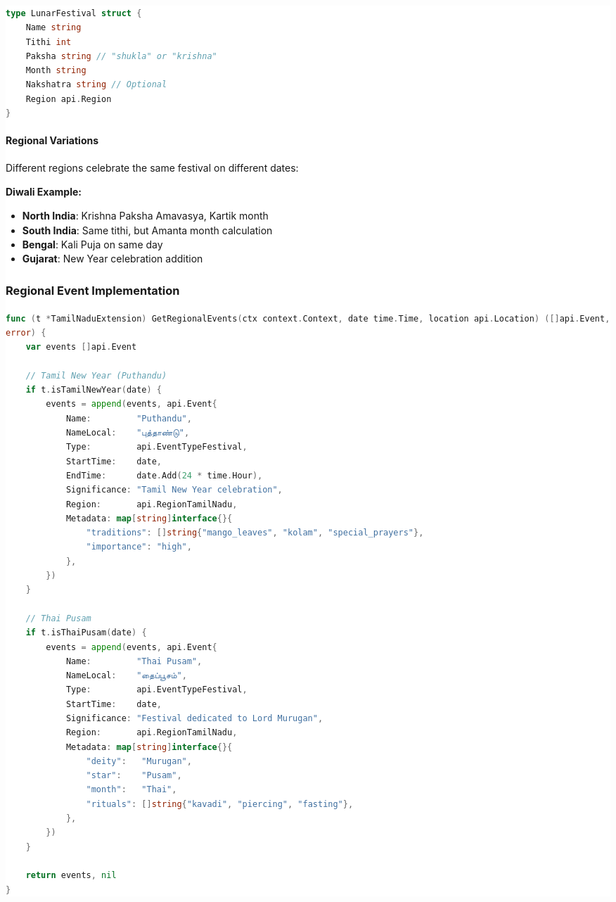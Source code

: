 ```go
type LunarFestival struct {
    Name string
    Tithi int
    Paksha string // "shukla" or "krishna"
    Month string
    Nakshatra string // Optional
    Region api.Region
}
```

#### Regional Variations
Different regions celebrate the same festival on different dates:

**Diwali Example:**
- **North India**: Krishna Paksha Amavasya, Kartik month
- **South India**: Same tithi, but Amanta month calculation
- **Bengal**: Kali Puja on same day
- **Gujarat**: New Year celebration addition

### Regional Event Implementation

```go
func (t *TamilNaduExtension) GetRegionalEvents(ctx context.Context, date time.Time, location api.Location) ([]api.Event, error) {
    var events []api.Event
    
    // Tamil New Year (Puthandu)
    if t.isTamilNewYear(date) {
        events = append(events, api.Event{
            Name:         "Puthandu",
            NameLocal:    "புத்தாண்டு",
            Type:         api.EventTypeFestival,
            StartTime:    date,
            EndTime:      date.Add(24 * time.Hour),
            Significance: "Tamil New Year celebration",
            Region:       api.RegionTamilNadu,
            Metadata: map[string]interface{}{
                "traditions": []string{"mango_leaves", "kolam", "special_prayers"},
                "importance": "high",
            },
        })
    }
    
    // Thai Pusam
    if t.isThaiPusam(date) {
        events = append(events, api.Event{
            Name:         "Thai Pusam",
            NameLocal:    "தைப்பூசம்",
            Type:         api.EventTypeFestival,
            StartTime:    date,
            Significance: "Festival dedicated to Lord Murugan",
            Region:       api.RegionTamilNadu,
            Metadata: map[string]interface{}{
                "deity":   "Murugan",
                "star":    "Pusam",
                "month":   "Thai",
                "rituals": []string{"kavadi", "piercing", "fasting"},
            },
        })
    }
    
    return events, nil
}
```